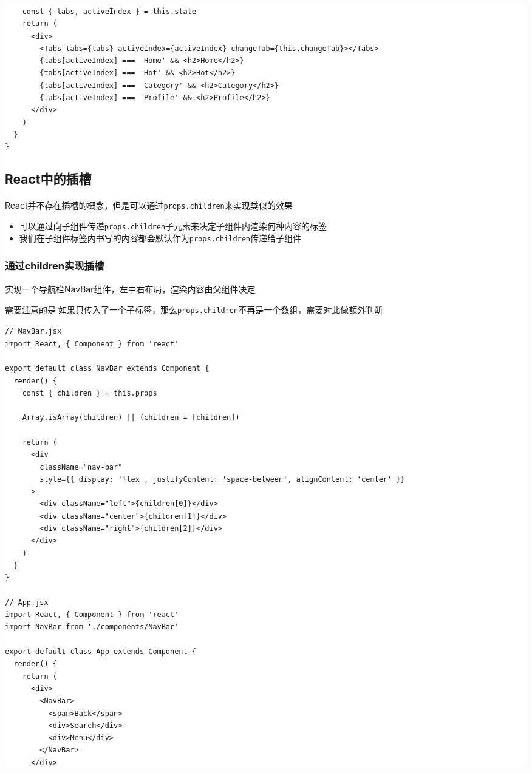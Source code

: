 ```tsx
    const { tabs, activeIndex } = this.state
    return (
      <div>
        <Tabs tabs={tabs} activeIndex={activeIndex} changeTab={this.changeTab}></Tabs>
        {tabs[activeIndex] === 'Home' && <h2>Home</h2>}
        {tabs[activeIndex] === 'Hot' && <h2>Hot</h2>}
        {tabs[activeIndex] === 'Category' && <h2>Category</h2>}
        {tabs[activeIndex] === 'Profile' && <h2>Profile</h2>}
      </div>
    )
  }
}
```

## React中的插槽

React并不存在插槽的概念，但是可以通过`props.children`来实现类似的效果

- 可以通过向子组件传递`props.children`子元素来决定子组件内渲染何种内容的标签
- 我们在子组件标签内书写的内容都会默认作为`props.children`传递给子组件

### 通过children实现插槽

实现一个导航栏NavBar组件，左中右布局，渲染内容由父组件决定

需要注意的是 如果只传入了一个子标签，那么`props.children`不再是一个数组，需要对此做额外判断

```tsx
// NavBar.jsx
import React, { Component } from 'react'

export default class NavBar extends Component {
  render() {
    const { children } = this.props

    Array.isArray(children) || (children = [children])

    return (
      <div
        className="nav-bar"
        style={{ display: 'flex', justifyContent: 'space-between', alignContent: 'center' }}
      >
        <div className="left">{children[0]}</div>
        <div className="center">{children[1]}</div>
        <div className="right">{children[2]}</div>
      </div>
    )
  }
}

// App.jsx
import React, { Component } from 'react'
import NavBar from './components/NavBar'

export default class App extends Component {
  render() {
    return (
      <div>
        <NavBar>
          <span>Back</span>
          <div>Search</div>
          <div>Menu</div>
        </NavBar>
      </div>
```
